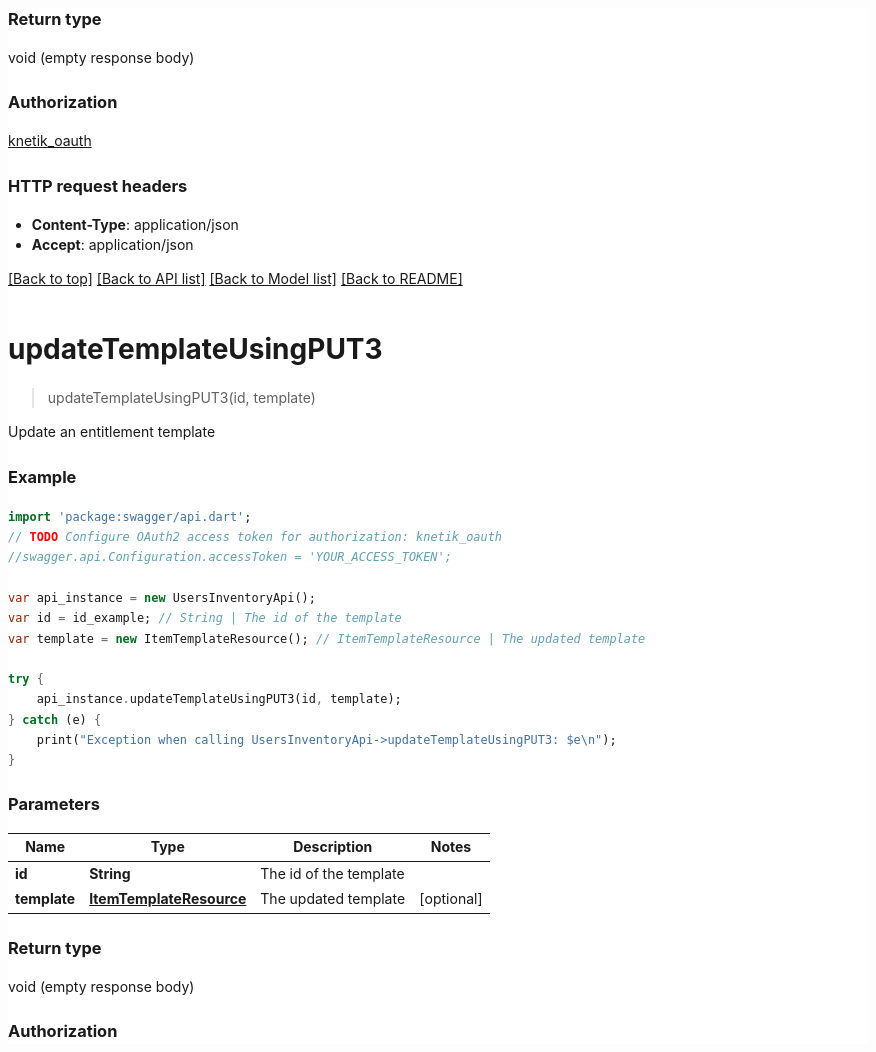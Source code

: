 ### Return type

void (empty response body)

### Authorization

[knetik_oauth](../README.md#knetik_oauth)

### HTTP request headers

 - **Content-Type**: application/json
 - **Accept**: application/json

[[Back to top]](#) [[Back to API list]](../README.md#documentation-for-api-endpoints) [[Back to Model list]](../README.md#documentation-for-models) [[Back to README]](../README.md)

# **updateTemplateUsingPUT3**
> updateTemplateUsingPUT3(id, template)

Update an entitlement template

### Example 
```dart
import 'package:swagger/api.dart';
// TODO Configure OAuth2 access token for authorization: knetik_oauth
//swagger.api.Configuration.accessToken = 'YOUR_ACCESS_TOKEN';

var api_instance = new UsersInventoryApi();
var id = id_example; // String | The id of the template
var template = new ItemTemplateResource(); // ItemTemplateResource | The updated template

try { 
    api_instance.updateTemplateUsingPUT3(id, template);
} catch (e) {
    print("Exception when calling UsersInventoryApi->updateTemplateUsingPUT3: $e\n");
}
```

### Parameters

Name | Type | Description  | Notes
------------- | ------------- | ------------- | -------------
 **id** | **String**| The id of the template | 
 **template** | [**ItemTemplateResource**](ItemTemplateResource.md)| The updated template | [optional] 

### Return type

void (empty response body)

### Authorization
